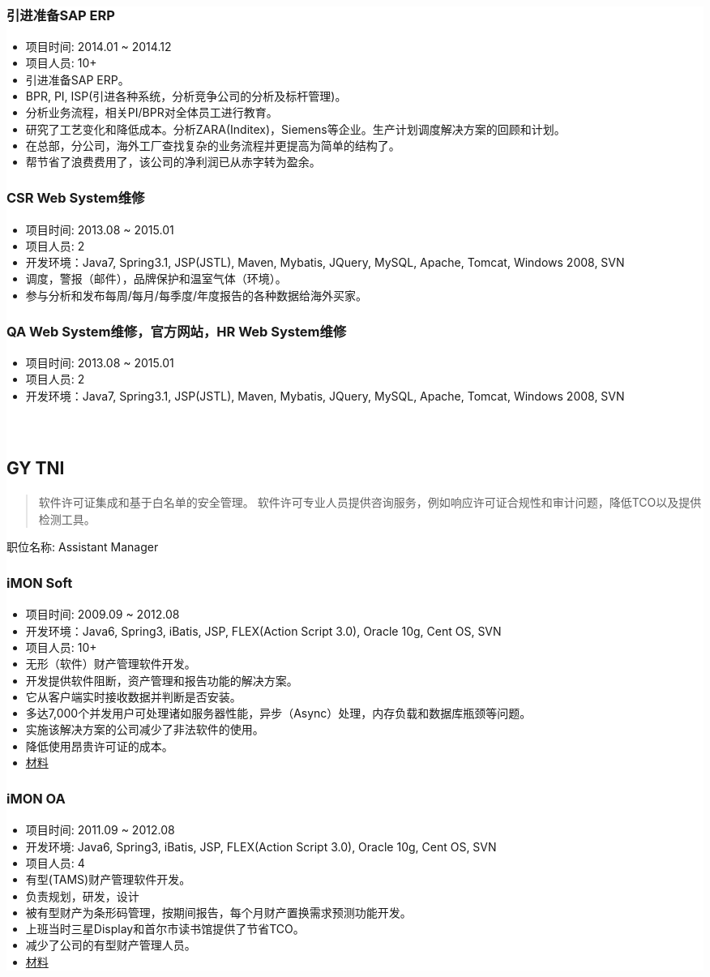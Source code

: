 ### 引进准备SAP ERP
 - 项目时间: 2014.01 ~ 2014.12
 - 项目人员: 10+
 - 引进准备SAP ERP。 
 - BPR, PI, ISP(引进各种系统，分析竞争公司的分析及标杆管理)。
 - 分析业务流程，相关PI/BPR对全体员工进行教育。 
 - 研究了工艺变化和降低成本。分析ZARA(Inditex)，Siemens等企业。生产计划调度解决方案的回顾和计划。 
 - 在总部，分公司，海外工厂查找复杂的业务流程并更提高为简单的结构了。 
 - 帮节省了浪费费用了，该公司的净利润已从赤字转为盈余。

### CSR Web System维修
 - 项目时间: 2013.08 ~ 2015.01
 - 项目人员: 2
 - 开发环境：Java7, Spring3.1, JSP(JSTL), Maven, Mybatis, JQuery, MySQL, Apache, Tomcat, Windows 2008, SVN
 - 调度，警报（邮件），品牌保护和温室气体（环境）。 
 - 参与分析和发布每周/每月/每季度/年度报告的各种数据给海外买家。 

### QA Web System维修，官方网站，HR Web System维修
 - 项目时间: 2013.08 ~ 2015.01
 - 项目人员: 2
 - 开发环境：Java7, Spring3.1, JSP(JSTL), Maven, Mybatis, JQuery, MySQL, Apache, Tomcat, Windows 2008, SVN

<br/>

## GY TNI
> 软件许可证集成和基于白名单的安全管理。
> 软件许可专业人员提供咨询服务，例如响应许可证合规性和审计问题，降低TCO以及提供检测工具。

职位名称: Assistant Manager

### iMON Soft
 - 项目时间: 2009.09 ~ 2012.08
 - 开发环境：Java6, Spring3, iBatis, JSP, FLEX(Action Script 3.0), Oracle 10g, Cent OS, SVN
 - 项目人员: 10+
 - 无形（软件）财产管理软件开发。 
 - 开发提供软件阻断，资产管理和报告功能的解决方案。 
 - 它从客户端实时接收数据并判断是否安装。
 - 多达7,000个并发用户可处理诸如服务器性能，异步（Async）处理，内存负载和数据库瓶颈等问题。
 - 实施该解决方案的公司减少了非法软件的使用。 
 - 降低使用昂贵许可证的成本。
 - [材料](http://gytni.com/new_gytni/common/files/pdf/iMON%20TOP%20%EC%86%8C%ED%94%84%ED%8A%B8%EC%9B%A8%EC%96%B4%20%EC%9E%90%EC%82%B0%EA%B4%80%EB%A6%AC%20%EC%86%8C%EA%B0%9C%EC%84%9C.pdf)

### iMON OA
 - 项目时间: 2011.09 ~ 2012.08
 - 开发环境: Java6, Spring3, iBatis, JSP, FLEX(Action Script 3.0), Oracle 10g, Cent OS, SVN 
 - 项目人员: 4
 - 有型(TAMS)财产管理软件开发。
 - 负责规划，研发，设计
 - 被有型财产为条形码管理，按期间报告，每个月财产置换需求预测功能开发。 
 - 上班当时三星Display和首尔市读书馆提供了节省TCO。 
 - 减少了公司的有型财产管理人员。
 - [材料](http://gytni.com/new_gytni/common/files/pdf/iMON%20OA%20%EC%9E%A5%EB%B9%84%20%EA%B4%80%EB%A6%AC%20%EC%86%8C%EA%B0%9C%EC%84%9C.pdf)
